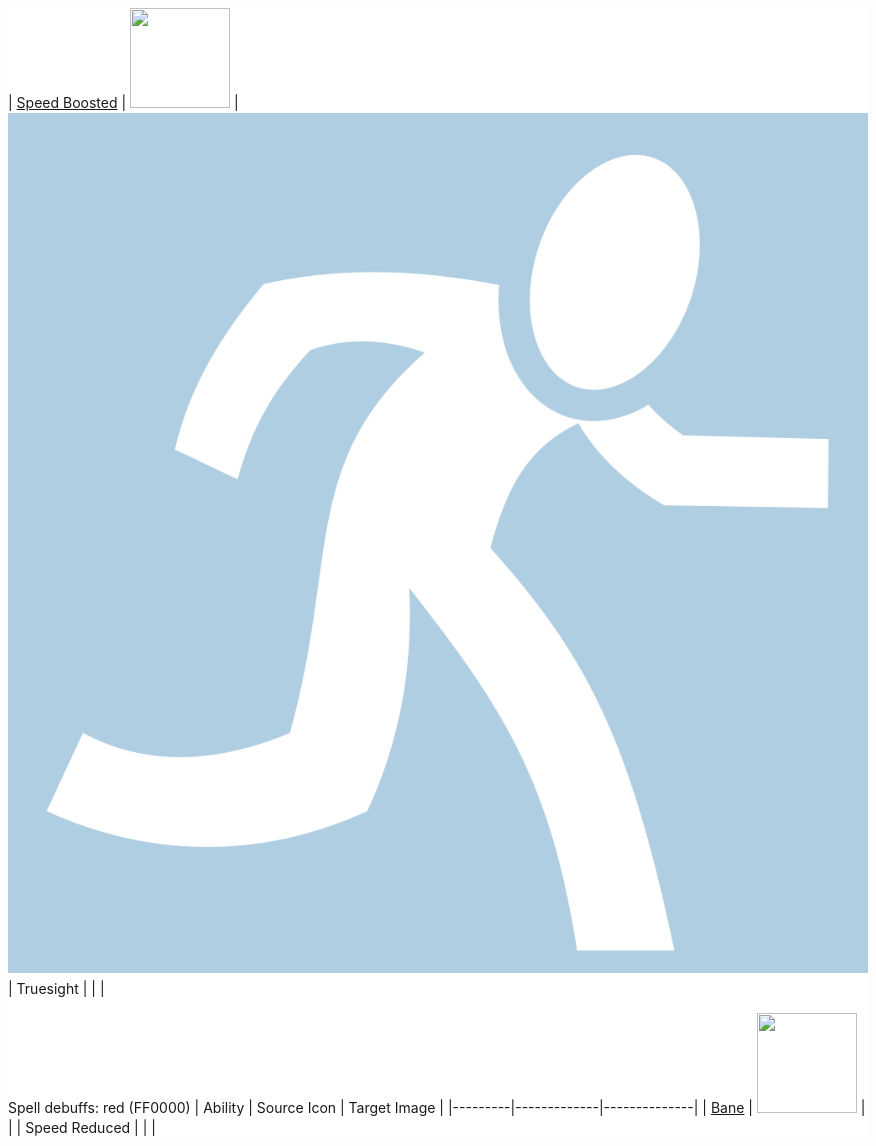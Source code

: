 | [Speed Boosted](https://game-icons.net/1x1/lorc/run.html) | <img src="https://game-icons.net/icons/ffffff/000000/1x1/lorc/run.svg" width="100" height="100"> | ![](conditions/speedboost.svg)
| Truesight | | |

Spell debuffs: red (FF0000)
| Ability | Source Icon | Target Image |
|---------|-------------|--------------|
| [Bane](https://game-icons.net/1x1/lorc/death-zone.html) | <img src="https://game-icons.net/icons/ffffff/000000/1x1/lorc/death-zone.svg" width="100" height="100"> | |
| Speed Reduced | | |
